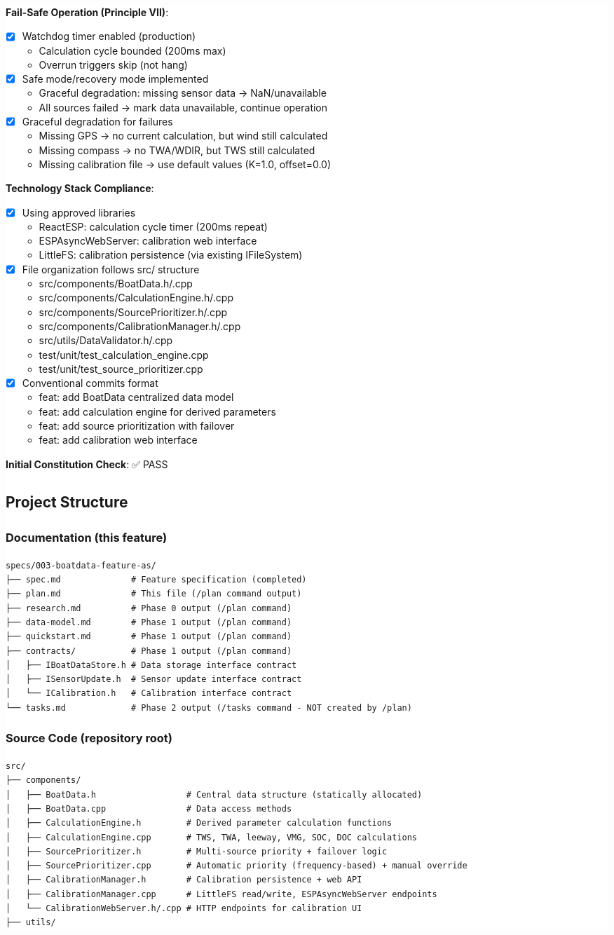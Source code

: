 **Fail-Safe Operation (Principle VII)**:
- [x] Watchdog timer enabled (production)
  - Calculation cycle bounded (200ms max)
  - Overrun triggers skip (not hang)
- [x] Safe mode/recovery mode implemented
  - Graceful degradation: missing sensor data → NaN/unavailable
  - All sources failed → mark data unavailable, continue operation
- [x] Graceful degradation for failures
  - Missing GPS → no current calculation, but wind still calculated
  - Missing compass → no TWA/WDIR, but TWS still calculated
  - Missing calibration file → use default values (K=1.0, offset=0.0)

**Technology Stack Compliance**:
- [x] Using approved libraries
  - ReactESP: calculation cycle timer (200ms repeat)
  - ESPAsyncWebServer: calibration web interface
  - LittleFS: calibration persistence (via existing IFileSystem)
- [x] File organization follows src/ structure
  - src/components/BoatData.h/.cpp
  - src/components/CalculationEngine.h/.cpp
  - src/components/SourcePrioritizer.h/.cpp
  - src/components/CalibrationManager.h/.cpp
  - src/utils/DataValidator.h/.cpp
  - test/unit/test_calculation_engine.cpp
  - test/unit/test_source_prioritizer.cpp
- [x] Conventional commits format
  - feat: add BoatData centralized data model
  - feat: add calculation engine for derived parameters
  - feat: add source prioritization with failover
  - feat: add calibration web interface

**Initial Constitution Check**: ✅ PASS

## Project Structure

### Documentation (this feature)
```
specs/003-boatdata-feature-as/
├── spec.md              # Feature specification (completed)
├── plan.md              # This file (/plan command output)
├── research.md          # Phase 0 output (/plan command)
├── data-model.md        # Phase 1 output (/plan command)
├── quickstart.md        # Phase 1 output (/plan command)
├── contracts/           # Phase 1 output (/plan command)
│   ├── IBoatDataStore.h # Data storage interface contract
│   ├── ISensorUpdate.h  # Sensor update interface contract
│   └── ICalibration.h   # Calibration interface contract
└── tasks.md             # Phase 2 output (/tasks command - NOT created by /plan)
```

### Source Code (repository root)
```
src/
├── components/
│   ├── BoatData.h                  # Central data structure (statically allocated)
│   ├── BoatData.cpp                # Data access methods
│   ├── CalculationEngine.h         # Derived parameter calculation functions
│   ├── CalculationEngine.cpp       # TWS, TWA, leeway, VMG, SOC, DOC calculations
│   ├── SourcePrioritizer.h         # Multi-source priority + failover logic
│   ├── SourcePrioritizer.cpp       # Automatic priority (frequency-based) + manual override
│   ├── CalibrationManager.h        # Calibration persistence + web API
│   ├── CalibrationManager.cpp      # LittleFS read/write, ESPAsyncWebServer endpoints
│   └── CalibrationWebServer.h/.cpp # HTTP endpoints for calibration UI
├── utils/
```